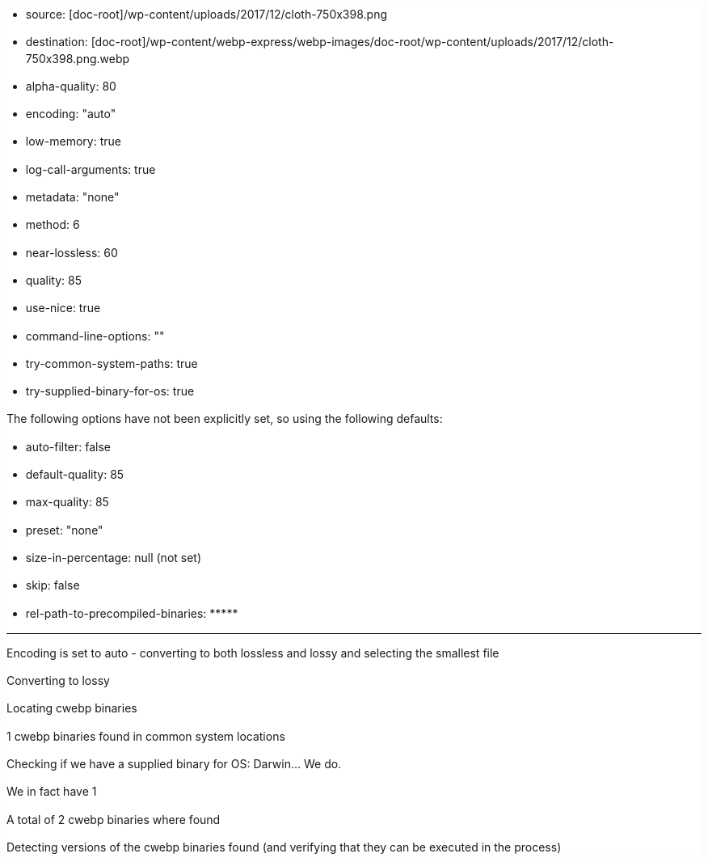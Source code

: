- source: [doc-root]/wp-content/uploads/2017/12/cloth-750x398.png

- destination: [doc-root]/wp-content/webp-express/webp-images/doc-root/wp-content/uploads/2017/12/cloth-750x398.png.webp

- alpha-quality: 80

- encoding: "auto"

- low-memory: true

- log-call-arguments: true

- metadata: "none"

- method: 6

- near-lossless: 60

- quality: 85

- use-nice: true

- command-line-options: ""

- try-common-system-paths: true

- try-supplied-binary-for-os: true


The following options have not been explicitly set, so using the following defaults:

- auto-filter: false

- default-quality: 85

- max-quality: 85

- preset: "none"

- size-in-percentage: null (not set)

- skip: false

- rel-path-to-precompiled-binaries: *****

------------


Encoding is set to auto - converting to both lossless and lossy and selecting the smallest file


Converting to lossy

Locating cwebp binaries

1 cwebp binaries found in common system locations

Checking if we have a supplied binary for OS: Darwin... We do.

We in fact have 1

A total of 2 cwebp binaries where found

Detecting versions of the cwebp binaries found (and verifying that they can be executed in the process)
